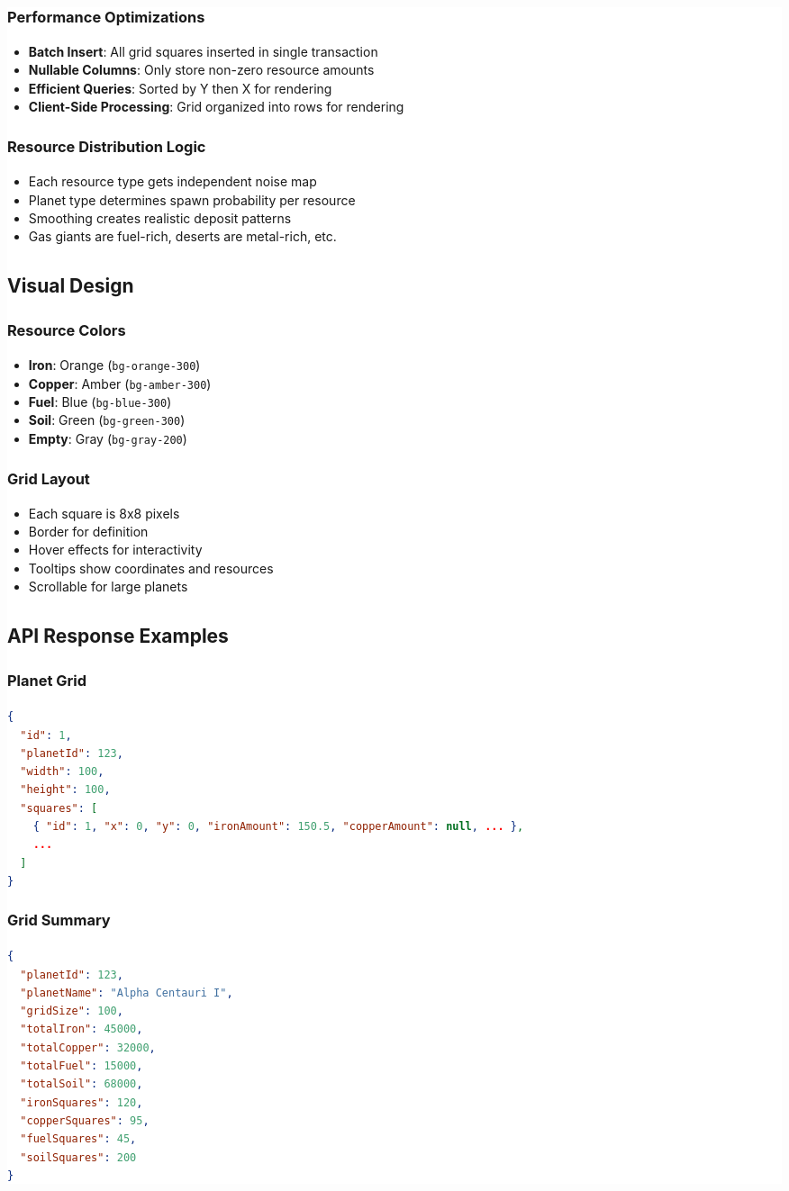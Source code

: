 ### Performance Optimizations
- **Batch Insert**: All grid squares inserted in single transaction
- **Nullable Columns**: Only store non-zero resource amounts
- **Efficient Queries**: Sorted by Y then X for rendering
- **Client-Side Processing**: Grid organized into rows for rendering

### Resource Distribution Logic
- Each resource type gets independent noise map
- Planet type determines spawn probability per resource
- Smoothing creates realistic deposit patterns
- Gas giants are fuel-rich, deserts are metal-rich, etc.

## Visual Design

### Resource Colors
- **Iron**: Orange (`bg-orange-300`)
- **Copper**: Amber (`bg-amber-300`)
- **Fuel**: Blue (`bg-blue-300`)
- **Soil**: Green (`bg-green-300`)
- **Empty**: Gray (`bg-gray-200`)

### Grid Layout
- Each square is 8x8 pixels
- Border for definition
- Hover effects for interactivity
- Tooltips show coordinates and resources
- Scrollable for large planets

## API Response Examples

### Planet Grid
```json
{
  "id": 1,
  "planetId": 123,
  "width": 100,
  "height": 100,
  "squares": [
    { "id": 1, "x": 0, "y": 0, "ironAmount": 150.5, "copperAmount": null, ... },
    ...
  ]
}
```

### Grid Summary
```json
{
  "planetId": 123,
  "planetName": "Alpha Centauri I",
  "gridSize": 100,
  "totalIron": 45000,
  "totalCopper": 32000,
  "totalFuel": 15000,
  "totalSoil": 68000,
  "ironSquares": 120,
  "copperSquares": 95,
  "fuelSquares": 45,
  "soilSquares": 200
}
```
